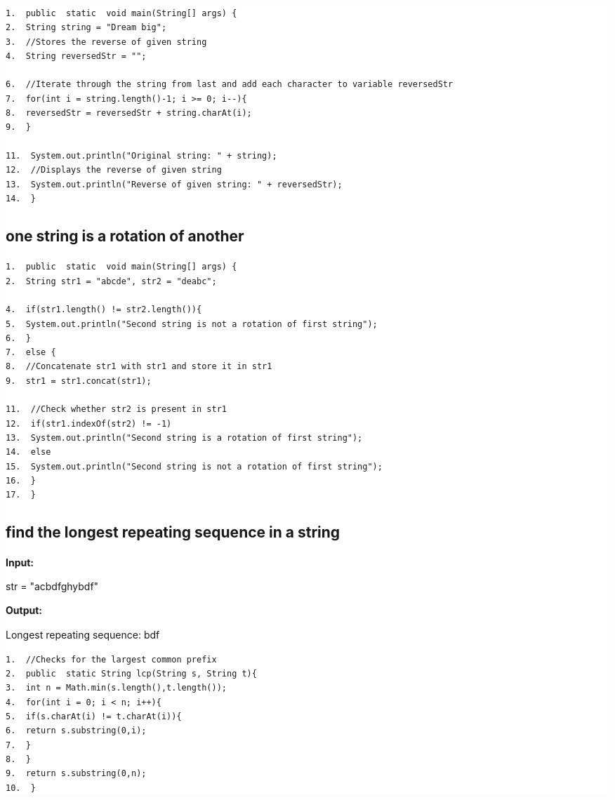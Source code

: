     1.  public  static  void main(String[] args) {
    2.  String string = "Dream big";
    3.  //Stores the reverse of given string
    4.  String reversedStr = "";
    
    6.  //Iterate through the string from last and add each character to variable reversedStr
    7.  for(int i = string.length()-1; i >= 0; i--){
    8.  reversedStr = reversedStr + string.charAt(i);
    9.  }
    
    11.  System.out.println("Original string: " + string);
    12.  //Displays the reverse of given string
    13.  System.out.println("Reverse of given string: " + reversedStr);
    14.  }
##  one string is a rotation of another

    1.  public  static  void main(String[] args) {
    2.  String str1 = "abcde", str2 = "deabc";
    
    4.  if(str1.length() != str2.length()){
    5.  System.out.println("Second string is not a rotation of first string");
    6.  }
    7.  else {
    8.  //Concatenate str1 with str1 and store it in str1
    9.  str1 = str1.concat(str1);
    
    11.  //Check whether str2 is present in str1
    12.  if(str1.indexOf(str2) != -1)
    13.  System.out.println("Second string is a rotation of first string");
    14.  else
    15.  System.out.println("Second string is not a rotation of first string");
    16.  }
    17.  }
## find the longest repeating sequence in a string
**Input:**

str = "acbdfghybdf"

**Output:**

Longest repeating sequence: bdf

    1.  //Checks for the largest common prefix
    2.  public  static String lcp(String s, String t){
    3.  int n = Math.min(s.length(),t.length());
    4.  for(int i = 0; i < n; i++){
    5.  if(s.charAt(i) != t.charAt(i)){
    6.  return s.substring(0,i);
    7.  }
    8.  }
    9.  return s.substring(0,n);
    10.  }
    